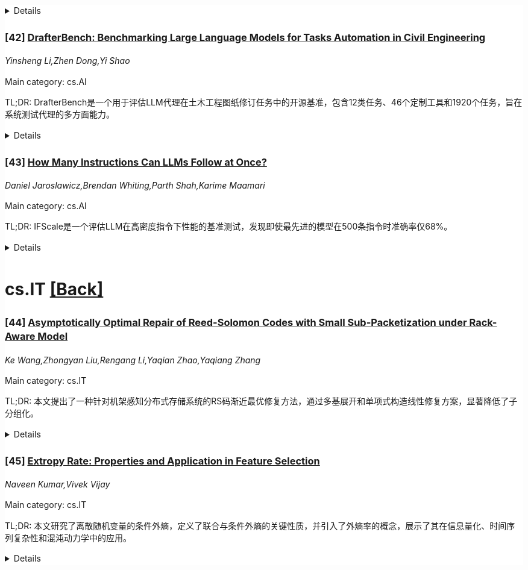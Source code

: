 
<details><summary>Details</summary></details>


### [42] [DrafterBench: Benchmarking Large Language Models for Tasks Automation in Civil Engineering](https://arxiv.org/abs/2507.11527)
*Yinsheng Li,Zhen Dong,Yi Shao*

Main category: cs.AI

TL;DR: DrafterBench是一个用于评估LLM代理在土木工程图纸修订任务中的开源基准，包含12类任务、46个定制工具和1920个任务，旨在系统测试代理的多方面能力。


<details><summary>Details</summary></details>


### [43] [How Many Instructions Can LLMs Follow at Once?](https://arxiv.org/abs/2507.11538)
*Daniel Jaroslawicz,Brendan Whiting,Parth Shah,Karime Maamari*

Main category: cs.AI

TL;DR: IFScale是一个评估LLM在高密度指令下性能的基准测试，发现即使最先进的模型在500条指令时准确率仅68%。


<details><summary>Details</summary></details>


<div id='cs.IT'></div>

# cs.IT [[Back]](#toc)

### [44] [Asymptotically Optimal Repair of Reed-Solomon Codes with Small Sub-Packetization under Rack-Aware Model](https://arxiv.org/abs/2507.11009)
*Ke Wang,Zhongyan Liu,Rengang Li,Yaqian Zhao,Yaqiang Zhang*

Main category: cs.IT

TL;DR: 本文提出了一种针对机架感知分布式存储系统的RS码渐近最优修复方法，通过多基展开和单项式构造线性修复方案，显著降低了子分组化。


<details><summary>Details</summary></details>


### [45] [Extropy Rate: Properties and Application in Feature Selection](https://arxiv.org/abs/2507.11242)
*Naveen Kumar,Vivek Vijay*

Main category: cs.IT

TL;DR: 本文研究了离散随机变量的条件外熵，定义了联合与条件外熵的关键性质，并引入了外熵率的概念，展示了其在信息量化、时间序列复杂性和混沌动力学中的应用。


<details><summary>Details</summary></details>
